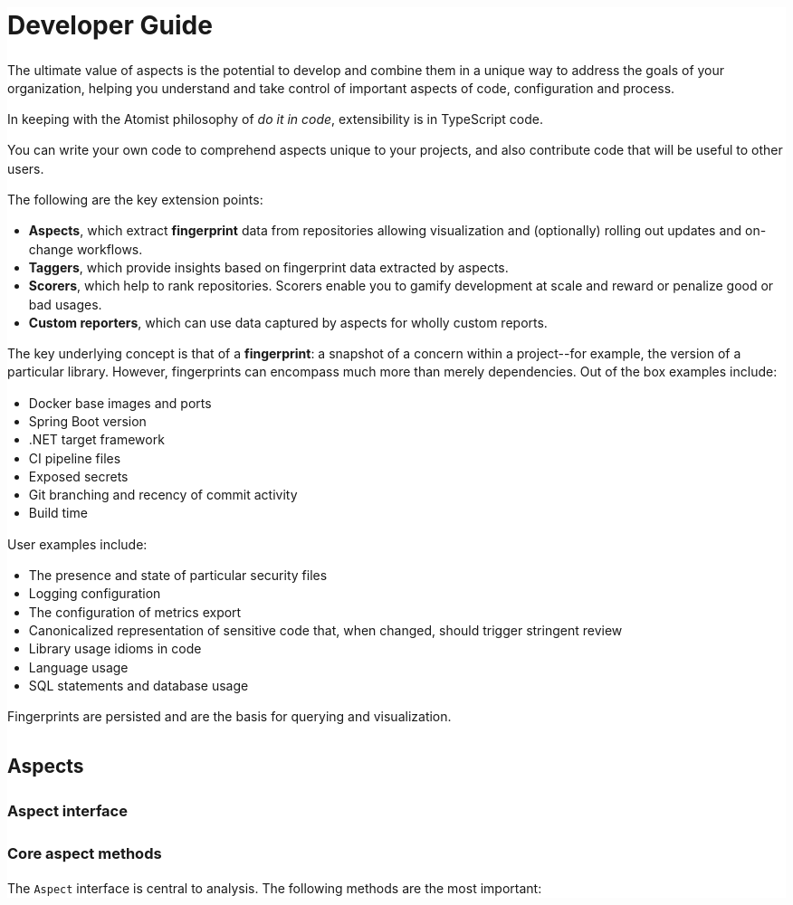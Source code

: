 # Developer Guide

The ultimate value of aspects is the potential to develop and combine them in a unique way
 to address the goals of your organization, helping you understand and take control of important aspects of code, configuration and process.

In keeping with the Atomist philosophy of *do it in code*, extensibility is in TypeScript code.

You can write your own code to comprehend aspects unique to your projects, and also contribute code that will be useful to other users.

The following are the key extension points:

- **Aspects**, which extract **fingerprint** data from repositories allowing visualization and (optionally) rolling out updates and on-change workflows.
- **Taggers**, which provide insights based on fingerprint data extracted by aspects.
- **Scorers**, which help to rank repositories. Scorers enable you to gamify development at scale and reward or penalize good or bad usages.
- **Custom reporters**, which can use data captured by aspects for wholly custom reports.

The key underlying concept is that of a **fingerprint**: a snapshot of a concern within a project--for example, the version of a particular library. However, fingerprints can encompass much more than merely dependencies. Out of the box examples include:

- Docker base images and ports
- Spring Boot version
- .NET target framework
- CI pipeline files
- Exposed secrets
- Git branching and recency of commit activity
- Build time

User examples include:

-  The presence and state of particular security files
-  Logging configuration
-  The configuration of metrics export
-  Canonicalized representation of sensitive code that, when changed, should trigger stringent review
-  Library usage idioms in code
-  Language usage
-  SQL statements and database usage
 
Fingerprints are persisted and are the basis for querying and visualization.

## Aspects

### Aspect interface

### Core aspect methods
The `Aspect` interface is central to analysis.
The following methods are the most important:
